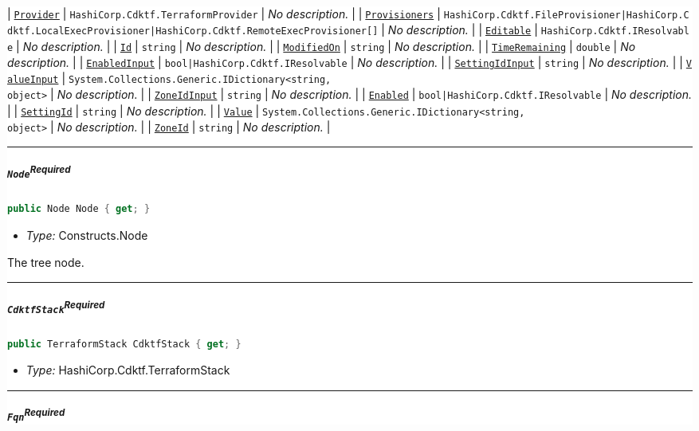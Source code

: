 | <code><a href="#@cdktf/provider-cloudflare.zoneSetting.ZoneSetting.property.provider">Provider</a></code> | <code>HashiCorp.Cdktf.TerraformProvider</code> | *No description.* |
| <code><a href="#@cdktf/provider-cloudflare.zoneSetting.ZoneSetting.property.provisioners">Provisioners</a></code> | <code>HashiCorp.Cdktf.FileProvisioner\|HashiCorp.Cdktf.LocalExecProvisioner\|HashiCorp.Cdktf.RemoteExecProvisioner[]</code> | *No description.* |
| <code><a href="#@cdktf/provider-cloudflare.zoneSetting.ZoneSetting.property.editable">Editable</a></code> | <code>HashiCorp.Cdktf.IResolvable</code> | *No description.* |
| <code><a href="#@cdktf/provider-cloudflare.zoneSetting.ZoneSetting.property.id">Id</a></code> | <code>string</code> | *No description.* |
| <code><a href="#@cdktf/provider-cloudflare.zoneSetting.ZoneSetting.property.modifiedOn">ModifiedOn</a></code> | <code>string</code> | *No description.* |
| <code><a href="#@cdktf/provider-cloudflare.zoneSetting.ZoneSetting.property.timeRemaining">TimeRemaining</a></code> | <code>double</code> | *No description.* |
| <code><a href="#@cdktf/provider-cloudflare.zoneSetting.ZoneSetting.property.enabledInput">EnabledInput</a></code> | <code>bool\|HashiCorp.Cdktf.IResolvable</code> | *No description.* |
| <code><a href="#@cdktf/provider-cloudflare.zoneSetting.ZoneSetting.property.settingIdInput">SettingIdInput</a></code> | <code>string</code> | *No description.* |
| <code><a href="#@cdktf/provider-cloudflare.zoneSetting.ZoneSetting.property.valueInput">ValueInput</a></code> | <code>System.Collections.Generic.IDictionary<string, object></code> | *No description.* |
| <code><a href="#@cdktf/provider-cloudflare.zoneSetting.ZoneSetting.property.zoneIdInput">ZoneIdInput</a></code> | <code>string</code> | *No description.* |
| <code><a href="#@cdktf/provider-cloudflare.zoneSetting.ZoneSetting.property.enabled">Enabled</a></code> | <code>bool\|HashiCorp.Cdktf.IResolvable</code> | *No description.* |
| <code><a href="#@cdktf/provider-cloudflare.zoneSetting.ZoneSetting.property.settingId">SettingId</a></code> | <code>string</code> | *No description.* |
| <code><a href="#@cdktf/provider-cloudflare.zoneSetting.ZoneSetting.property.value">Value</a></code> | <code>System.Collections.Generic.IDictionary<string, object></code> | *No description.* |
| <code><a href="#@cdktf/provider-cloudflare.zoneSetting.ZoneSetting.property.zoneId">ZoneId</a></code> | <code>string</code> | *No description.* |

---

##### `Node`<sup>Required</sup> <a name="Node" id="@cdktf/provider-cloudflare.zoneSetting.ZoneSetting.property.node"></a>

```csharp
public Node Node { get; }
```

- *Type:* Constructs.Node

The tree node.

---

##### `CdktfStack`<sup>Required</sup> <a name="CdktfStack" id="@cdktf/provider-cloudflare.zoneSetting.ZoneSetting.property.cdktfStack"></a>

```csharp
public TerraformStack CdktfStack { get; }
```

- *Type:* HashiCorp.Cdktf.TerraformStack

---

##### `Fqn`<sup>Required</sup> <a name="Fqn" id="@cdktf/provider-cloudflare.zoneSetting.ZoneSetting.property.fqn"></a>
